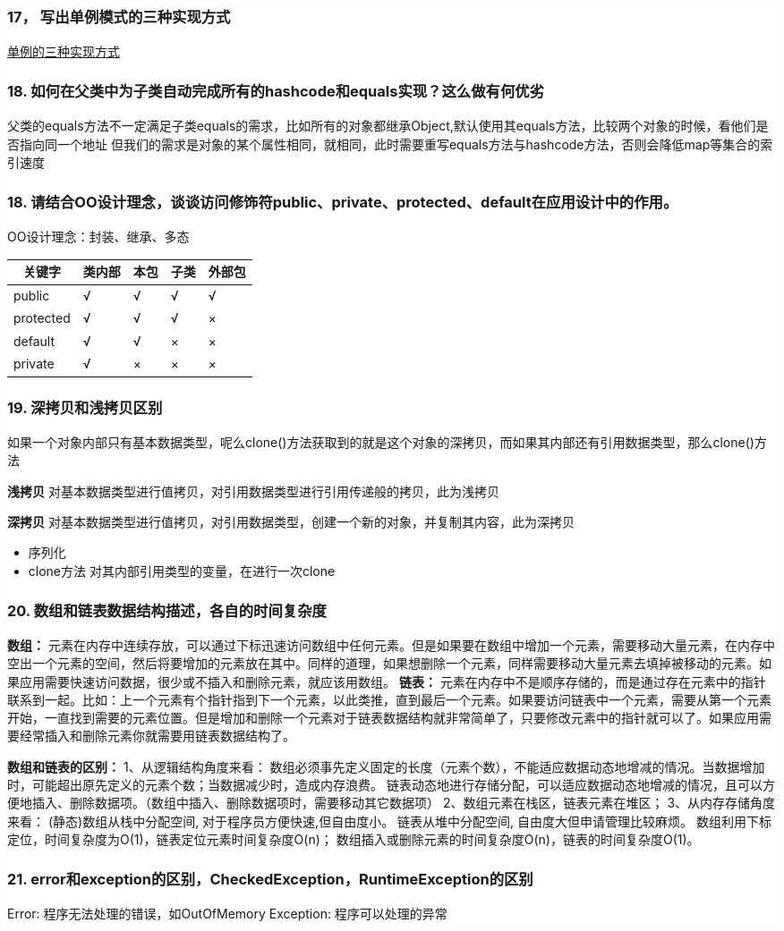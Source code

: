 ### 17， 写出单例模式的三种实现方式

[单例的三种实现方式](https://github.com/SJshenjian/design-pattern/tree/master/src/main/java/singleton)

### 18. 如何在父类中为子类自动完成所有的hashcode和equals实现？这么做有何优劣

父类的equals方法不一定满足子类equals的需求，比如所有的对象都继承Object,默认使用其equals方法，比较两个对象的时候，看他们是否指向同一个地址
但我们的需求是对象的某个属性相同，就相同，此时需要重写equals方法与hashcode方法，否则会降低map等集合的索引速度

 ### 18. 请结合OO设计理念，谈谈访问修饰符public、private、protected、default在应用设计中的作用。
 
 OO设计理念：封装、继承、多态
 
 关键字|类内部|本包|子类|外部包
 -|-|-|-|-
 public|√|√|√|√
 protected|√|√|√|×
 default|√|√|×|×
 private|√|×|×|×
 
 ### 19. 深拷贝和浅拷贝区别
 
 如果一个对象内部只有基本数据类型，呢么clone()方法获取到的就是这个对象的深拷贝，而如果其内部还有引用数据类型，那么clone()方法
 
 **浅拷贝** 对基本数据类型进行值拷贝，对引用数据类型进行引用传递般的拷贝，此为浅拷贝
 
 **深拷贝** 对基本数据类型进行值拷贝，对引用数据类型，创建一个新的对象，并复制其内容，此为深拷贝
+ 序列化
+ clone方法 对其内部引用类型的变量，在进行一次clone

### 20. 数组和链表数据结构描述，各自的时间复杂度

**数组：** 元素在内存中连续存放，可以通过下标迅速访问数组中任何元素。但是如果要在数组中增加一个元素，需要移动大量元素，在内存中空出一个元素的空间，然后将要增加的元素放在其中。同样的道理，如果想删除一个元素，同样需要移动大量元素去填掉被移动的元素。如果应用需要快速访问数据，很少或不插入和删除元素，就应该用数组。
**链表：** 元素在内存中不是顺序存储的，而是通过存在元素中的指针联系到一起。比如：上一个元素有个指针指到下一个元素，以此类推，直到最后一个元素。如果要访问链表中一个元素，需要从第一个元素开始，一直找到需要的元素位置。但是增加和删除一个元素对于链表数据结构就非常简单了，只要修改元素中的指针就可以了。如果应用需要经常插入和删除元素你就需要用链表数据结构了。

**数组和链表的区别：**
1、从逻辑结构角度来看：
数组必须事先定义固定的长度（元素个数），不能适应数据动态地增减的情况。当数据增加时，可能超出原先定义的元素个数；当数据减少时，造成内存浪费。
链表动态地进行存储分配，可以适应数据动态地增减的情况，且可以方便地插入、删除数据项。（数组中插入、删除数据项时，需要移动其它数据项）
2、数组元素在栈区，链表元素在堆区；
3、从内存存储角度来看：
(静态)数组从栈中分配空间, 对于程序员方便快速,但自由度小。
链表从堆中分配空间, 自由度大但申请管理比较麻烦。
数组利用下标定位，时间复杂度为O(1)，链表定位元素时间复杂度O(n)；
数组插入或删除元素的时间复杂度O(n)，链表的时间复杂度O(1)。

### 21. error和exception的区别，CheckedException，RuntimeException的区别

Error: 程序无法处理的错误，如OutOfMemory
Exception: 程序可以处理的异常
